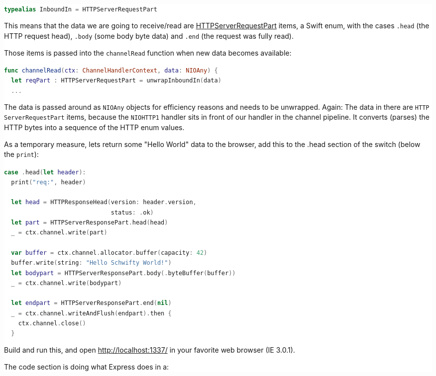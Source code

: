 ```swift
typealias InboundIn = HTTPServerRequestPart
```

This means that the data we are going to receive/read are 
[HTTPServerRequestPart](https://github.com/apple/swift-nio/blob/1.1.0/Sources/NIOHTTP1/HTTPTypes.swift#L97)
items,
a Swift enum, with the cases 
`.head` (the HTTP request head),
`.body` (some body byte data) and
`.end`  (the request was fully read).

Those items is passed into the `channelRead` function when new data becomes
available:

```swift
func channelRead(ctx: ChannelHandlerContext, data: NIOAny) {
  let reqPart : HTTPServerRequestPart = unwrapInboundIn(data)
  ...
```

The data is passed around as `NIOAny` objects for efficiency reasons and
needs to be unwrapped.
Again: The data in there are `HTTPServerRequestPart` items, because the
`NIOHTTP1` handler sits in front of our handler in the channel pipeline.
It converts (parses) the HTTP bytes into a sequence of the HTTP enum values.

As a temporary measure, lets return some "Hello World" data to the browser,
add this to the .head section of the switch (below the `print`):

```swift
case .head(let header):
  print("req:", header)
  
  let head = HTTPResponseHead(version: header.version, 
                              status: .ok)
  let part = HTTPServerResponsePart.head(head)
  _ = ctx.channel.write(part)

  var buffer = ctx.channel.allocator.buffer(capacity: 42)
  buffer.write(string: "Hello Schwifty World!")
  let bodypart = HTTPServerResponsePart.body(.byteBuffer(buffer))
  _ = ctx.channel.write(bodypart)

  let endpart = HTTPServerResponsePart.end(nil)
  _ = ctx.channel.writeAndFlush(endpart).then {
    ctx.channel.close()
  }
```

Build and run this, and open
[http://localhost:1337/](http://localhost:1337/)
in your favorite web browser (IE 3.0.1).

The code section is doing what Express does in a:
